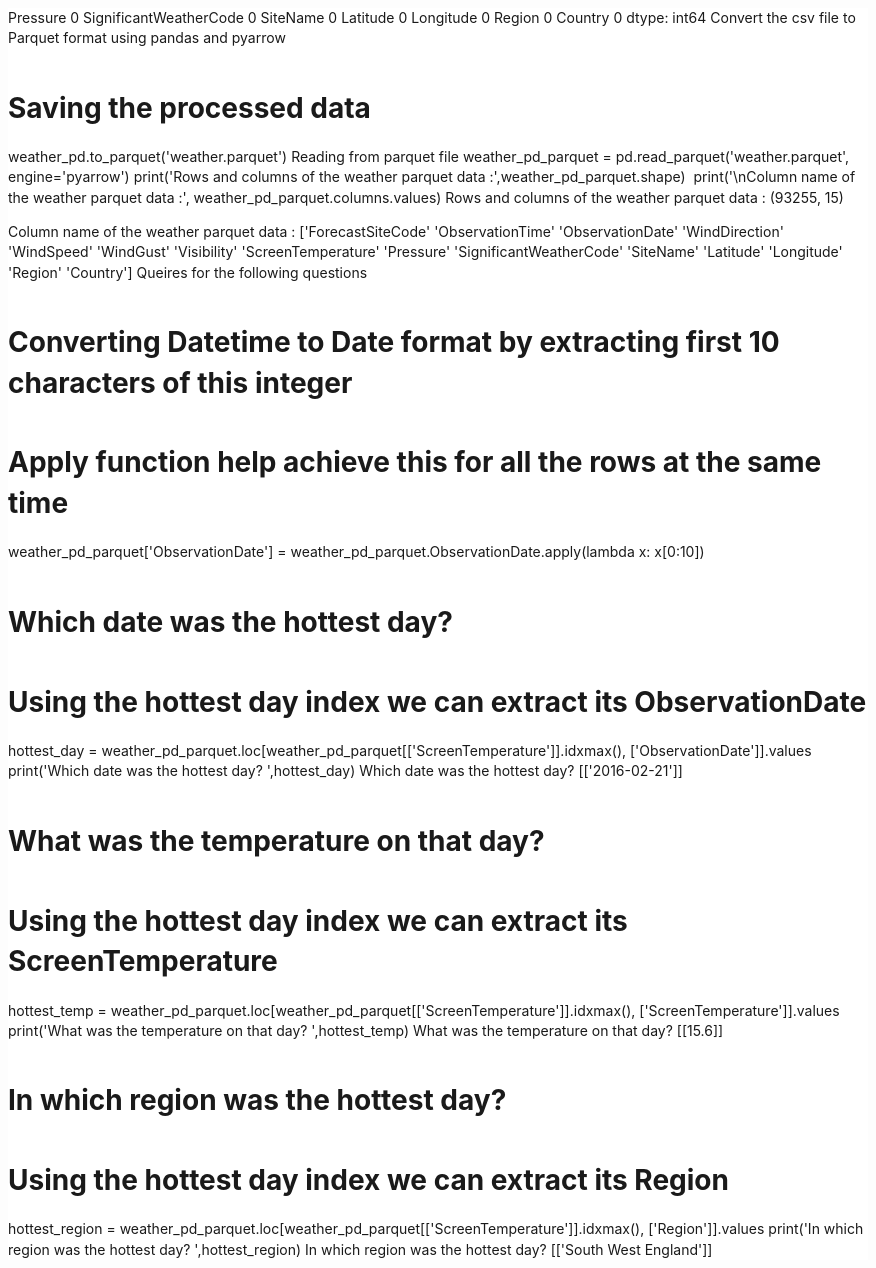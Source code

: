 Pressure                  0
SignificantWeatherCode    0
SiteName                  0
Latitude                  0
Longitude                 0
Region                    0
Country                   0
dtype: int64
Convert the csv file to Parquet format using pandas and pyarrow
# Saving the processed data
weather_pd.to_parquet('weather.parquet')
Reading from parquet file
weather_pd_parquet = pd.read_parquet('weather.parquet', engine='pyarrow')
print('Rows and columns of the weather parquet data :',weather_pd_parquet.shape)
​
print('\nColumn name of the weather parquet data :', weather_pd_parquet.columns.values)
Rows and columns of the weather parquet data : (93255, 15)

Column name of the weather parquet data : ['ForecastSiteCode' 'ObservationTime' 'ObservationDate' 'WindDirection'
 'WindSpeed' 'WindGust' 'Visibility' 'ScreenTemperature' 'Pressure'
 'SignificantWeatherCode' 'SiteName' 'Latitude' 'Longitude' 'Region'
 'Country']
Queires for the following questions
# Converting Datetime to Date format by extracting first 10 characters of this integer
# Apply function help achieve this for all the rows at the same time
weather_pd_parquet['ObservationDate'] = weather_pd_parquet.ObservationDate.apply(lambda x: x[0:10])
# Which date was the hottest day?
# Using the hottest day index we can extract its ObservationDate
hottest_day = weather_pd_parquet.loc[weather_pd_parquet[['ScreenTemperature']].idxmax(), ['ObservationDate']].values
print('Which date was the hottest day? ',hottest_day)
Which date was the hottest day?  [['2016-02-21']]
# What was the temperature on that day?
# Using the hottest day index we can extract its ScreenTemperature
hottest_temp = weather_pd_parquet.loc[weather_pd_parquet[['ScreenTemperature']].idxmax(), ['ScreenTemperature']].values
print('What was the temperature on that day? ',hottest_temp)
What was the temperature on that day?  [[15.6]]
# In which region was the hottest day?
# Using the hottest day index we can extract its Region
hottest_region = weather_pd_parquet.loc[weather_pd_parquet[['ScreenTemperature']].idxmax(), ['Region']].values
print('In which region was the hottest day? ',hottest_region)
In which region was the hottest day?  [['South West England']]
